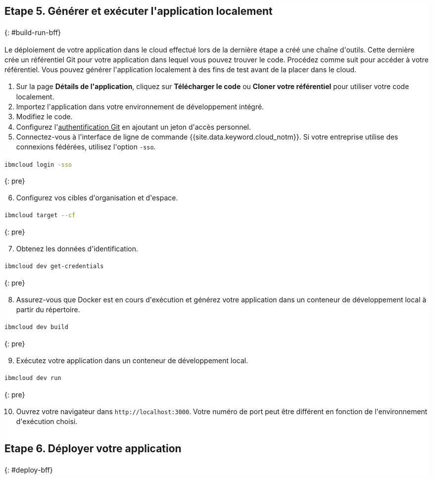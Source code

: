 ## Etape 5. Générer et exécuter l'application localement
{: #build-run-bff}

Le déploiement de votre application dans le cloud effectué lors de la dernière étape a créé une chaîne d'outils. Cette dernière crée un référentiel Git pour votre application dans lequel vous pouvez trouver le code. Procédez comme suit pour accéder à votre référentiel. Vous pouvez générer l'application localement à des fins de test avant de la placer dans le cloud.

1. Sur la page **Détails de l'application**, cliquez sur **Télécharger le code** ou **Cloner votre référentiel** pour utiliser votre code localement.
2. Importez l'application dans votre environnement de développement intégré.
3. Modifiez le code.
4. Configurez l'[authentification Git](/docs/services/ContinuousDelivery?topic=ContinuousDelivery-git_working#git_authentication) en ajoutant un jeton d'accès personnel.
5. Connectez-vous à l'interface de ligne de commande {{site.data.keyword.cloud_notm}}. Si votre entreprise utilise des connexions fédérées, utilisez l'option `-sso`.

  ```bash
  ibmcloud login -sso
  ```
  {: pre}

6. Configurez vos cibles d'organisation et d'espace.

  ```bash
  ibmcloud target --cf
  ```
  {: pre}

7.  Obtenez les données d'identification.

  ```bash
  ibmcloud dev get-credentials
  ```
  {: pre}

8. Assurez-vous que Docker est en cours d'exécution et générez votre application dans un conteneur de développement local à partir du répertoire.

  ```bash
  ibmcloud dev build
  ```
  {: pre}

9. Exécutez votre application dans un conteneur de développement local.

  ```bash
  ibmcloud dev run
  ```
  {: pre}

10.  Ouvrez votre navigateur dans `http://localhost:3000`. Votre numéro de port peut être différent en fonction de l'environnement d'exécution choisi.

## Etape 6. Déployer votre application
{: #deploy-bff}
